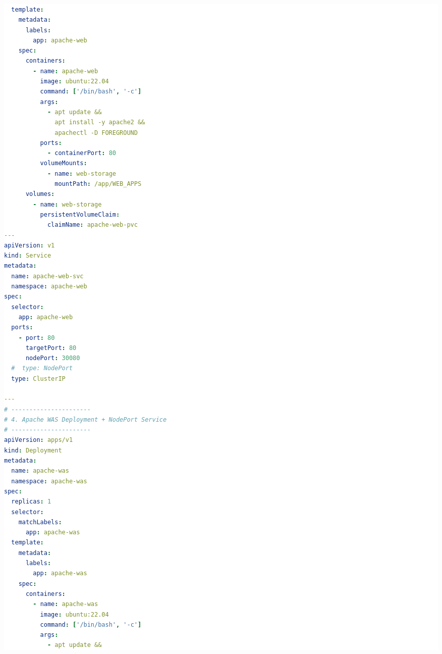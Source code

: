 ```yaml
  template:
    metadata:
      labels:
        app: apache-web
    spec:
      containers:
        - name: apache-web
          image: ubuntu:22.04
          command: ['/bin/bash', '-c']
          args:
            - apt update &&
              apt install -y apache2 &&
              apachectl -D FOREGROUND
          ports:
            - containerPort: 80
          volumeMounts:
            - name: web-storage
              mountPath: /app/WEB_APPS
      volumes:
        - name: web-storage
          persistentVolumeClaim:
            claimName: apache-web-pvc
---
apiVersion: v1
kind: Service
metadata:
  name: apache-web-svc
  namespace: apache-web
spec:
  selector:
    app: apache-web
  ports:
    - port: 80
      targetPort: 80
      nodePort: 30080
  #  type: NodePort
  type: ClusterIP

---
# ----------------------
# 4. Apache WAS Deployment + NodePort Service
# ----------------------
apiVersion: apps/v1
kind: Deployment
metadata:
  name: apache-was
  namespace: apache-was
spec:
  replicas: 1
  selector:
    matchLabels:
      app: apache-was
  template:
    metadata:
      labels:
        app: apache-was
    spec:
      containers:
        - name: apache-was
          image: ubuntu:22.04
          command: ['/bin/bash', '-c']
          args:
            - apt update &&
```